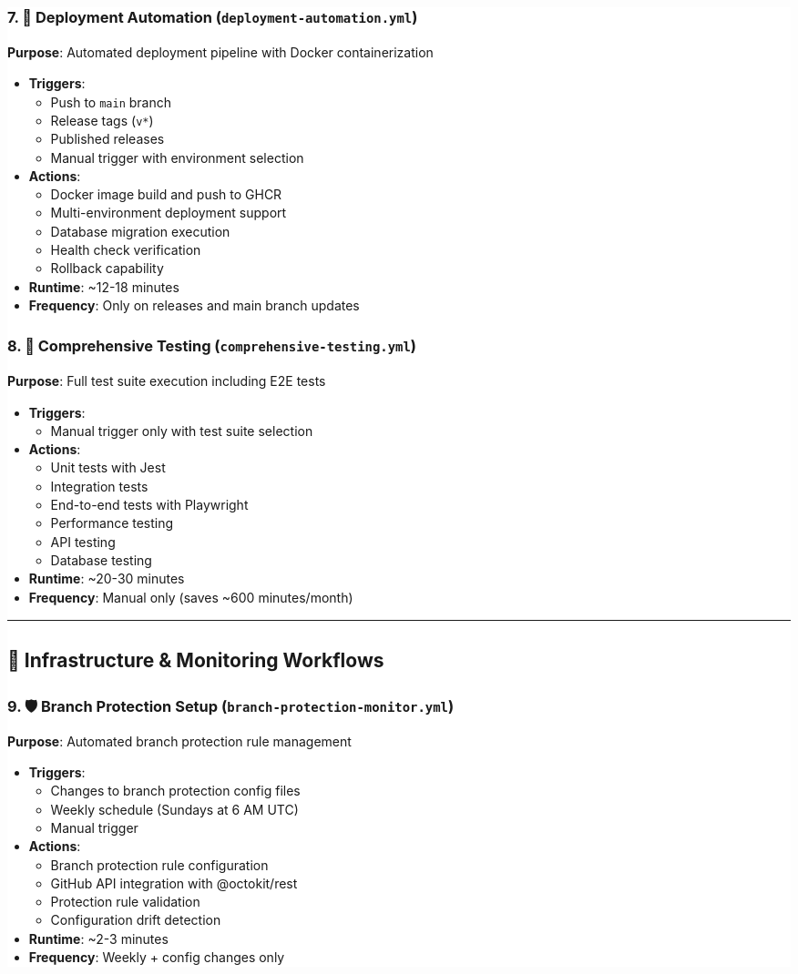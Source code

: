 ### 7. 🚢 Deployment Automation (`deployment-automation.yml`)
**Purpose**: Automated deployment pipeline with Docker containerization
- **Triggers**: 
  - Push to `main` branch
  - Release tags (`v*`)
  - Published releases
  - Manual trigger with environment selection
- **Actions**:
  - Docker image build and push to GHCR
  - Multi-environment deployment support
  - Database migration execution
  - Health check verification
  - Rollback capability
- **Runtime**: ~12-18 minutes
- **Frequency**: Only on releases and main branch updates

### 8. 🏢 Comprehensive Testing (`comprehensive-testing.yml`)
**Purpose**: Full test suite execution including E2E tests
- **Triggers**: 
  - Manual trigger only with test suite selection
- **Actions**:
  - Unit tests with Jest
  - Integration tests
  - End-to-end tests with Playwright
  - Performance testing
  - API testing
  - Database testing
- **Runtime**: ~20-30 minutes
- **Frequency**: Manual only (saves ~600 minutes/month)

---

## 🔧 Infrastructure & Monitoring Workflows

### 9. 🛡️ Branch Protection Setup (`branch-protection-monitor.yml`)
**Purpose**: Automated branch protection rule management
- **Triggers**: 
  - Changes to branch protection config files
  - Weekly schedule (Sundays at 6 AM UTC)
  - Manual trigger
- **Actions**:
  - Branch protection rule configuration
  - GitHub API integration with @octokit/rest
  - Protection rule validation
  - Configuration drift detection
- **Runtime**: ~2-3 minutes
- **Frequency**: Weekly + config changes only
